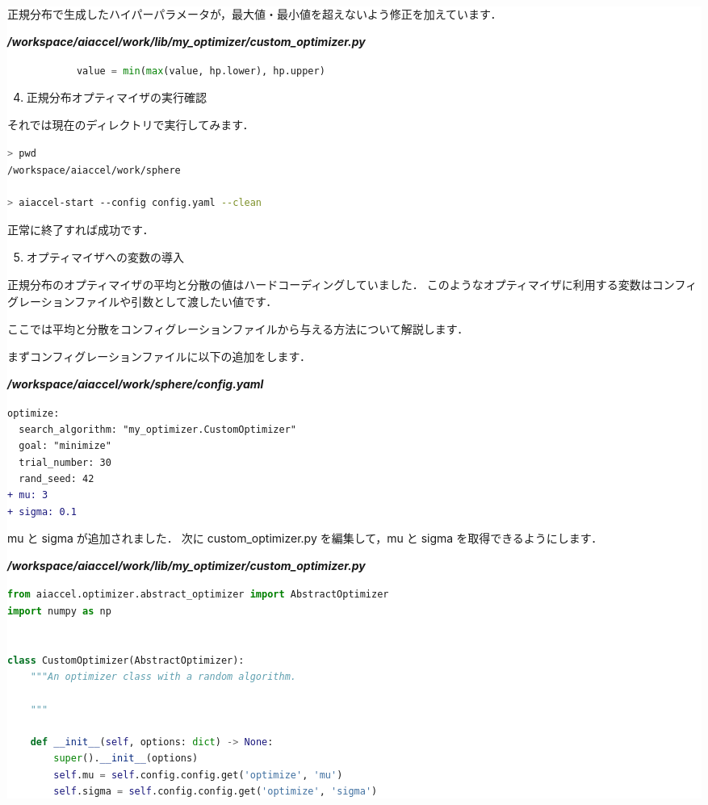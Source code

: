 正規分布で生成したハイパーパラメータが，最大値・最小値を超えないよう修正を加えています．

***/workspace/aiaccel/work/lib/my_optimizer/custom_optimizer.py***

```python :custom_optimizer.py
            value = min(max(value, hp.lower), hp.upper)
```

4. 正規分布オプティマイザの実行確認

それでは現在のディレクトリで実行してみます．

~~~bash
> pwd
/workspace/aiaccel/work/sphere

> aiaccel-start --config config.yaml --clean

~~~

正常に終了すれば成功です．

5. オプティマイザへの変数の導入

正規分布のオプティマイザの平均と分散の値はハードコーディングしていました．
このようなオプティマイザに利用する変数はコンフィグレーションファイルや引数として渡したい値です．

ここでは平均と分散をコンフィグレーションファイルから与える方法について解説します．

まずコンフィグレーションファイルに以下の追加をします．

***/workspace/aiaccel/work/sphere/config.yaml***

```diff
optimize:
  search_algorithm: "my_optimizer.CustomOptimizer"
  goal: "minimize"
  trial_number: 30
  rand_seed: 42
+ mu: 3
+ sigma: 0.1
```

mu と sigma が追加されました．
次に custom_optimizer.py を編集して，mu と sigma を取得できるようにします．

***/workspace/aiaccel/work/lib/my_optimizer/custom_optimizer.py***

```python :custom_optimizer.py
from aiaccel.optimizer.abstract_optimizer import AbstractOptimizer
import numpy as np


class CustomOptimizer(AbstractOptimizer):
    """An optimizer class with a random algorithm.

    """

    def __init__(self, options: dict) -> None:
        super().__init__(options)
        self.mu = self.config.config.get('optimize', 'mu')
        self.sigma = self.config.config.get('optimize', 'sigma')

```
